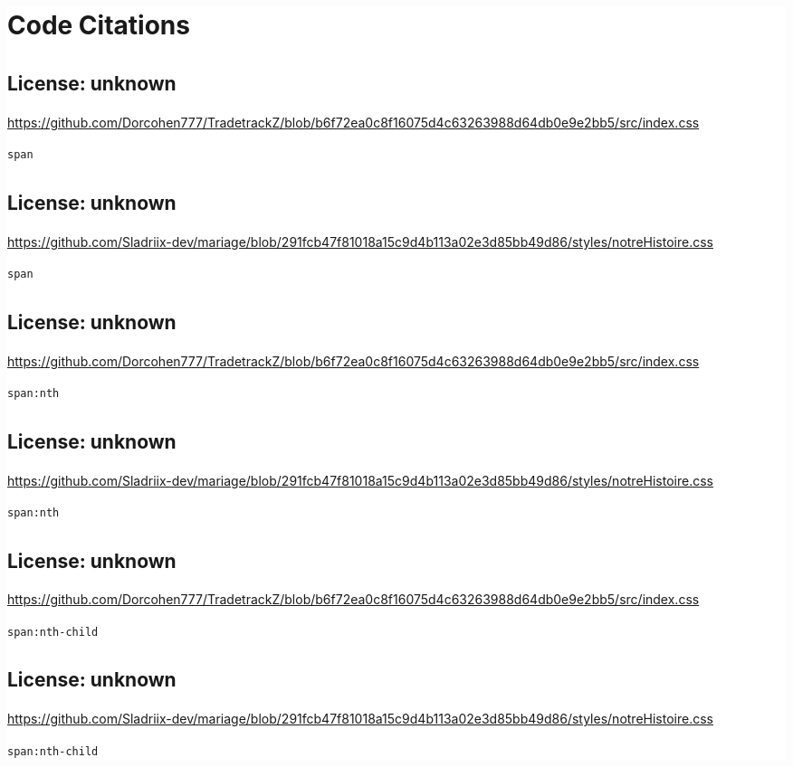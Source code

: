 # Code Citations

## License: unknown
https://github.com/Dorcohen777/TradetrackZ/blob/b6f72ea0c8f16075d4c63263988d64db0e9e2bb5/src/index.css

```
span
```


## License: unknown
https://github.com/Sladriix-dev/mariage/blob/291fcb47f81018a15c9d4b113a02e3d85bb49d86/styles/notreHistoire.css

```
span
```


## License: unknown
https://github.com/Dorcohen777/TradetrackZ/blob/b6f72ea0c8f16075d4c63263988d64db0e9e2bb5/src/index.css

```
span:nth
```


## License: unknown
https://github.com/Sladriix-dev/mariage/blob/291fcb47f81018a15c9d4b113a02e3d85bb49d86/styles/notreHistoire.css

```
span:nth
```


## License: unknown
https://github.com/Dorcohen777/TradetrackZ/blob/b6f72ea0c8f16075d4c63263988d64db0e9e2bb5/src/index.css

```
span:nth-child
```


## License: unknown
https://github.com/Sladriix-dev/mariage/blob/291fcb47f81018a15c9d4b113a02e3d85bb49d86/styles/notreHistoire.css

```
span:nth-child
```
